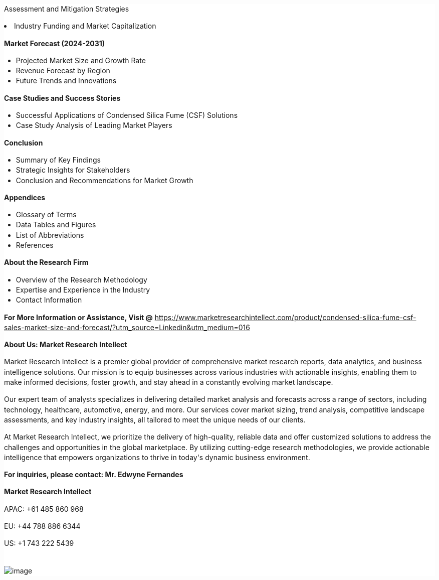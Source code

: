 Assessment and Mitigation Strategies</li><li>Industry Funding and Market Capitalization</li></ul><p><strong>Market Forecast (2024-2031)</strong></p><ul><li>Projected Market Size and Growth Rate</li><li>Revenue Forecast by Region</li><li>Future Trends and Innovations</li></ul><p><strong>Case Studies and Success Stories</strong></p><ul><li>Successful Applications of Condensed Silica Fume (CSF)  Solutions</li><li>Case Study Analysis of Leading Market Players</li></ul><p><strong>Conclusion</strong></p><ul><li>Summary of Key Findings</li><li>Strategic Insights for Stakeholders</li><li>Conclusion and Recommendations for Market Growth</li></ul><p><strong>Appendices</strong></p><ul><li>Glossary of Terms</li><li>Data Tables and Figures</li><li>List of Abbreviations</li><li>References</li></ul><p><strong>About the Research Firm</strong></p><ul><li>Overview of the Research Methodology</li><li>Expertise and Experience in the Industry</li><li>Contact Information</li></ul></div><div class="article-main__content" data-test-id="publishing-text-block"><p><span class="font-[700]"><strong>For More Information or Assistance, Visit @</strong>&nbsp;<a href="https://www.marketresearchintellect.com/product/condensed-silica-fume-csf-sales-market-size-and-forecast/?utm_source=Linkedin&utm_medium=016">https://www.marketresearchintellect.com/product/condensed-silica-fume-csf-sales-market-size-and-forecast/?utm_source=Linkedin&utm_medium=016</a></span></p><p><strong>About Us: Market Research Intellect</strong></p><p>Market Research Intellect is a premier global provider of comprehensive market research reports, data analytics, and business intelligence solutions. Our mission is to equip businesses across various industries with actionable insights, enabling them to make informed decisions, foster growth, and stay ahead in a constantly evolving market landscape.</p><p>Our expert team of analysts specializes in delivering detailed market analysis and forecasts across a range of sectors, including technology, healthcare, automotive, energy, and more. Our services cover market sizing, trend analysis, competitive landscape assessments, and key industry insights, all tailored to meet the unique needs of our clients.</p><p>At Market Research Intellect, we prioritize the delivery of high-quality, reliable data and offer customized solutions to address the challenges and opportunities in the global marketplace. By utilizing cutting-edge research methodologies, we provide actionable intelligence that empowers organizations to thrive in today's dynamic business environment.</p><p><strong>For inquiries, please contact: Mr. Edwyne Fernandes</strong></p><p><strong>Market Research Intellect</strong></p><p>APAC: +61 485 860 968</p><p>EU: +44 788 886 6344</p><p>US: +1 743 222 5439</p></div><div class="article-main__content" data-test-id="publishing-text-block">&nbsp;</div>
![image](https://github.com/user-attachments/assets/db26ce62-6599-40f1-859e-4ee76b98a5ad)
